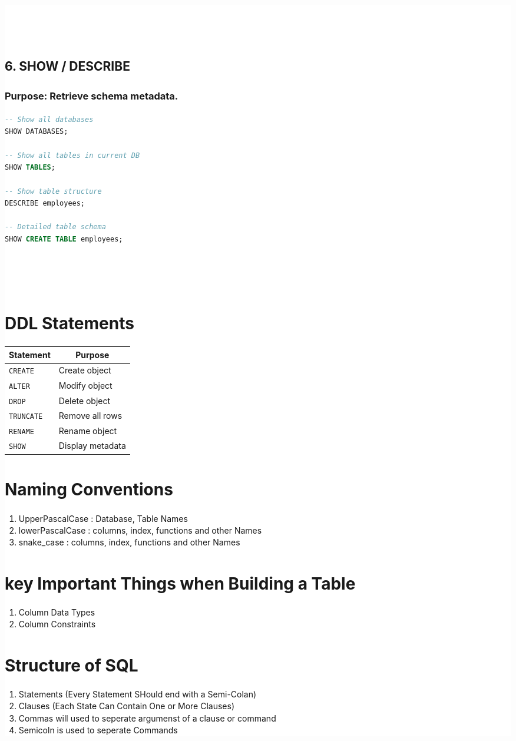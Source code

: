 <br />
<br />
<br />

## 6. **SHOW / DESCRIBE**

### Purpose: Retrieve schema metadata.

```sql
-- Show all databases
SHOW DATABASES;

-- Show all tables in current DB
SHOW TABLES;

-- Show table structure
DESCRIBE employees;

-- Detailed table schema
SHOW CREATE TABLE employees;
```

<br />
<br />
<br />


# DDL Statements

| Statement  | Purpose          |
| ---------- | ---------------- |
| `CREATE`   | Create object    |
| `ALTER`    | Modify object    |
| `DROP`     | Delete object    |
| `TRUNCATE` | Remove all rows  |
| `RENAME`   | Rename object    |
| `SHOW`     | Display metadata |

# Naming Conventions
1. UpperPascalCase : Database, Table Names
2. lowerPascalCase : columns, index, functions and other Names
3. snake_case : columns, index, functions and other Names

# key Important Things when Building a Table
1. Column Data Types
2. Column Constraints

# Structure of SQL
1. Statements (Every Statement SHould end with a Semi-Colan)
2. Clauses (Each State Can Contain One or More Clauses)
3. Commas will used to seperate argumenst of a clause or command
4. Semicoln is used to seperate Commands

